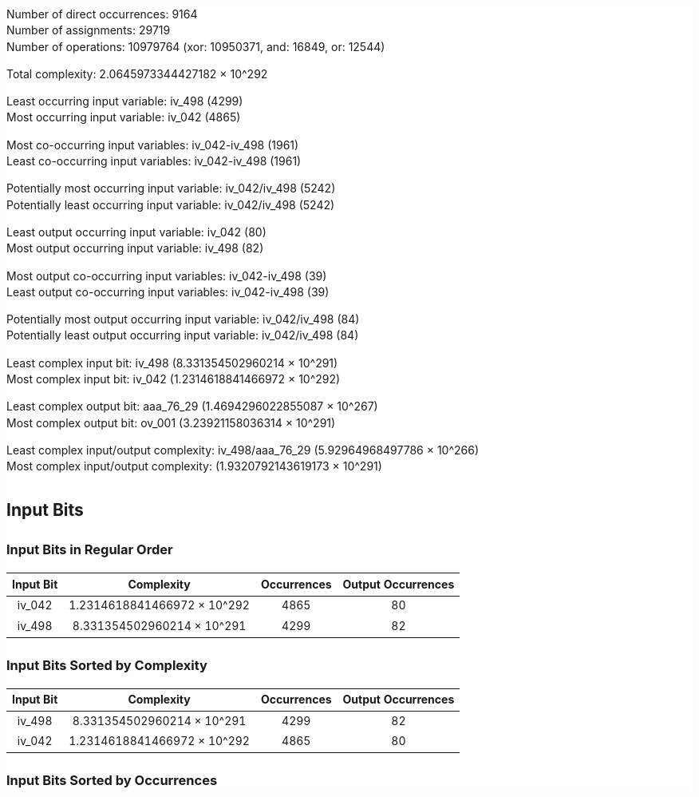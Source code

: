 Number of direct occurrences: 9164  
Number of assignments: 29719  
Number of operations: 10979764
(xor: 10950371,
and: 16849,
or: 12544)

Total complexity: 2.0645973344427182 × 10^292

Least occurring input variable: iv_498 (4299)  
Most occurring input variable: iv_042 (4865)

Most co-occurring input variables: iv_042-iv_498 (1961)  
Least co-occurring input variables: iv_042-iv_498 (1961)

Potentially most occurring input variable: iv_042/iv_498 (5242)  
Potentially least occurring input variable: iv_042/iv_498 (5242)

Least output occurring input variable: iv_042 (80)  
Most output occurring input variable: iv_498 (82)

Most output co-occurring input variables: iv_042-iv_498 (39)  
Least output co-occurring input variables: iv_042-iv_498 (39)

Potentially most output occurring input variable: iv_042/iv_498 (84)  
Potentially least output occurring input variable: iv_042/iv_498 (84)

Least complex input bit: iv_498 (8.331354502960214 × 10^291)  
Most complex input bit: iv_042 (1.2314618841466972 × 10^292)

Least complex output bit: aaa_76_29 (1.4694296022855087 × 10^267)  
Most complex output bit: ov_001 (3.23921158036314 × 10^291)

Least complex input/output complexity: iv_498/aaa_76_29 (5.92964968497786 × 10^266)  
Most complex input/output complexity:  (1.9320792143619173 × 10^291)

## Input Bits

### Input Bits in Regular Order

| Input Bit | Complexity | Occurrences | Output Occurrences |
|:---------:|:----------:|:-----------:|:------------------:|
| iv_042 | 1.2314618841466972 × 10^292 | 4865 | 80 |
| iv_498 | 8.331354502960214 × 10^291 | 4299 | 82 |

### Input Bits Sorted by Complexity

| Input Bit | Complexity | Occurrences | Output Occurrences |
|:---------:|:----------:|:-----------:|:------------------:|
| iv_498 | 8.331354502960214 × 10^291 | 4299 | 82 |
| iv_042 | 1.2314618841466972 × 10^292 | 4865 | 80 |

### Input Bits Sorted by Occurrences
